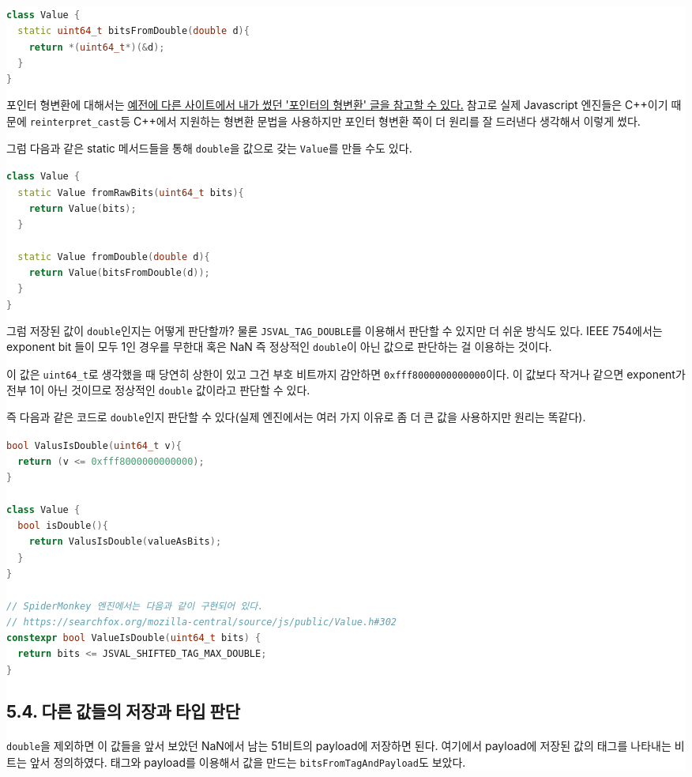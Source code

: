 ```cpp
class Value {
  static uint64_t bitsFromDouble(double d){
    return *(uint64_t*)(&d);
  }
}
```

포인터 형변환에 대해서는 [예전에 다른 사이트에서 내가 썼던 '포인터의 형변환' 글을 참고할 수 있다.](https://panty.run/pointertype/) 참고로 실제 Javascript 엔진들은 C++이기 때문에 `reinterpret_cast`등 C++에서 지원하는 형변환 문법을 사용하지만 포인터 형변환 쪽이 더 원리를 잘 드러낸다 생각해서 이렇게 썼다.

그럼 다음과 같은 static 메서드들을 통해 `double`을 값으로 갖는 `Value`를 만들 수도 있다.

```cpp
class Value {
  static Value fromRawBits(uint64_t bits){
    return Value(bits);
  }

  static Value fromDouble(double d){
    return Value(bitsFromDouble(d));
  }
}
```

그럼 저장된 값이 `double`인지는 어떻게 판단할까? 물론 `JSVAL_TAG_DOUBLE`를 이용해서 판단할 수 있지만 더 쉬운 방식도 있다. IEEE 754에서는 exponent bit 들이 모두 1인 경우를 무한대 혹은 NaN 즉 정상적인 `double`이 아닌 값으로 판단하는 걸 이용하는 것이다.

이 값은 `uint64_t`로 생각했을 때 당연히 상한이 있고 그건 부호 비트까지 감안하면 `0xfff8000000000000`이다. 이 값보다 작거나 같으면 exponent가 전부 1이 아닌 것이므로 정상적인 `double` 값이라고 판단할 수 있다.

즉 다음과 같은 코드로 `double`인지 판단할 수 있다(실제 엔진에서는 여러 가지 이유로 좀 더 큰 값을 사용하지만 원리는 똑같다).

```cpp
bool ValusIsDouble(uint64_t v){
  return (v <= 0xfff8000000000000);
}

class Value {
  bool isDouble(){
    return ValusIsDouble(valueAsBits);
  }
}

// SpiderMonkey 엔진에서는 다음과 같이 구현되어 있다.
// https://searchfox.org/mozilla-central/source/js/public/Value.h#302
constexpr bool ValueIsDouble(uint64_t bits) {
  return bits <= JSVAL_SHIFTED_TAG_MAX_DOUBLE;
}
```

## 5.4. 다른 값들의 저장과 타입 판단

`double`을 제외하면 이 값들을 앞서 보았던 NaN에서 남는 51비트의 payload에 저장하면 된다. 여기에서 payload에 저장된 값의 태그를 나타내는 비트는 앞서 정의하였다. 태그와 payload를 이용해서 값을 만드는 `bitsFromTagAndPayload`도 보았다.
